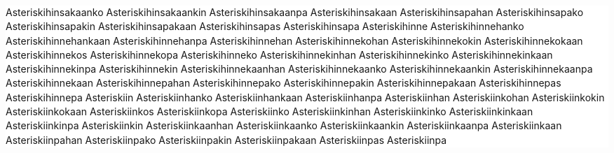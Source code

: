 Asteriskihinsakaanko
Asteriskihinsakaankin
Asteriskihinsakaanpa
Asteriskihinsakaan
Asteriskihinsapahan
Asteriskihinsapako
Asteriskihinsapakin
Asteriskihinsapakaan
Asteriskihinsapas
Asteriskihinsapa
Asteriskihinne
Asteriskihinnehanko
Asteriskihinnehankaan
Asteriskihinnehanpa
Asteriskihinnehan
Asteriskihinnekohan
Asteriskihinnekokin
Asteriskihinnekokaan
Asteriskihinnekos
Asteriskihinnekopa
Asteriskihinneko
Asteriskihinnekinhan
Asteriskihinnekinko
Asteriskihinnekinkaan
Asteriskihinnekinpa
Asteriskihinnekin
Asteriskihinnekaanhan
Asteriskihinnekaanko
Asteriskihinnekaankin
Asteriskihinnekaanpa
Asteriskihinnekaan
Asteriskihinnepahan
Asteriskihinnepako
Asteriskihinnepakin
Asteriskihinnepakaan
Asteriskihinnepas
Asteriskihinnepa
Asteriskiin
Asteriskiinhanko
Asteriskiinhankaan
Asteriskiinhanpa
Asteriskiinhan
Asteriskiinkohan
Asteriskiinkokin
Asteriskiinkokaan
Asteriskiinkos
Asteriskiinkopa
Asteriskiinko
Asteriskiinkinhan
Asteriskiinkinko
Asteriskiinkinkaan
Asteriskiinkinpa
Asteriskiinkin
Asteriskiinkaanhan
Asteriskiinkaanko
Asteriskiinkaankin
Asteriskiinkaanpa
Asteriskiinkaan
Asteriskiinpahan
Asteriskiinpako
Asteriskiinpakin
Asteriskiinpakaan
Asteriskiinpas
Asteriskiinpa